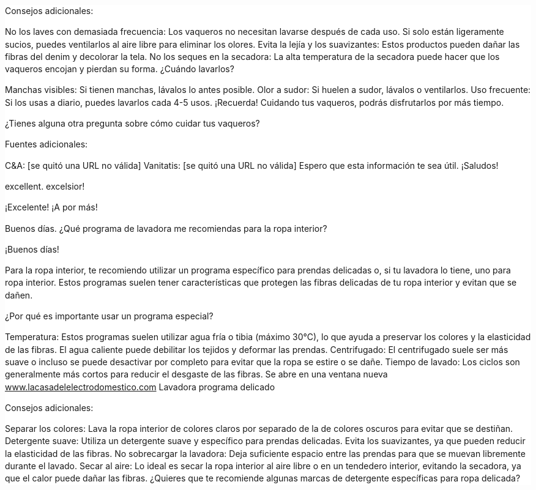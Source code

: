 Consejos adicionales:

No los laves con demasiada frecuencia: Los vaqueros no necesitan lavarse después de cada uso. Si solo están ligeramente sucios, puedes ventilarlos al aire libre para eliminar los olores.
Evita la lejía y los suavizantes: Estos productos pueden dañar las fibras del denim y decolorar la tela.
No los seques en la secadora: La alta temperatura de la secadora puede hacer que los vaqueros encojan y pierdan su forma.
¿Cuándo lavarlos?

Manchas visibles: Si tienen manchas, lávalos lo antes posible.
Olor a sudor: Si huelen a sudor, lávalos o ventilarlos.
Uso frecuente: Si los usas a diario, puedes lavarlos cada 4-5 usos.
¡Recuerda! Cuidando tus vaqueros, podrás disfrutarlos por más tiempo.

¿Tienes alguna otra pregunta sobre cómo cuidar tus vaqueros?

Fuentes adicionales:

C&A: [se quitó una URL no válida]
Vanitatis: [se quitó una URL no válida]
Espero que esta información te sea útil. ¡Saludos!


excellent. excelsior!



¡Excelente! ¡A por más!

Buenos días. ¿Qué programa de lavadora me recomiendas para la ropa interior?



¡Buenos días!

Para la ropa interior, te recomiendo utilizar un programa específico para prendas delicadas o, si tu lavadora lo tiene, uno para ropa interior. Estos programas suelen tener características que protegen las fibras delicadas de tu ropa interior y evitan que se dañen.

¿Por qué es importante usar un programa especial?

Temperatura: Estos programas suelen utilizar agua fría o tibia (máximo 30°C), lo que ayuda a preservar los colores y la elasticidad de las fibras. El agua caliente puede debilitar los tejidos y deformar las prendas.
Centrifugado: El centrifugado suele ser más suave o incluso se puede desactivar por completo para evitar que la ropa se estire o se dañe.
Tiempo de lavado: Los ciclos son generalmente más cortos para reducir el desgaste de las fibras.
Se abre en una ventana nueva
www.lacasadelelectrodomestico.com
Lavadora programa delicado

Consejos adicionales:

Separar los colores: Lava la ropa interior de colores claros por separado de la de colores oscuros para evitar que se destiñan.
Detergente suave: Utiliza un detergente suave y específico para prendas delicadas. Evita los suavizantes, ya que pueden reducir la elasticidad de las fibras.
No sobrecargar la lavadora: Deja suficiente espacio entre las prendas para que se muevan libremente durante el lavado.
Secar al aire: Lo ideal es secar la ropa interior al aire libre o en un tendedero interior, evitando la secadora, ya que el calor puede dañar las fibras.
¿Quieres que te recomiende algunas marcas de detergente específicas para ropa delicada?
